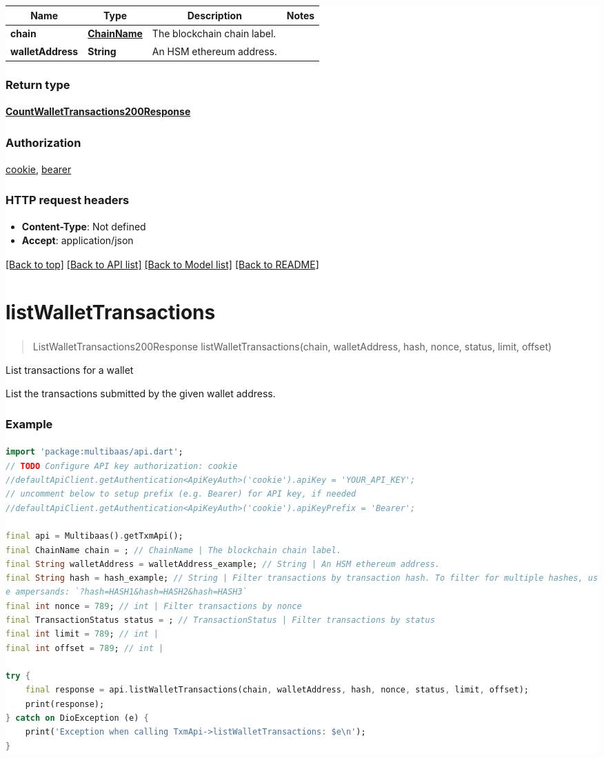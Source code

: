Name | Type | Description  | Notes
------------- | ------------- | ------------- | -------------
 **chain** | [**ChainName**](.md)| The blockchain chain label. | 
 **walletAddress** | **String**| An HSM ethereum address. | 

### Return type

[**CountWalletTransactions200Response**](CountWalletTransactions200Response.md)

### Authorization

[cookie](../README.md#cookie), [bearer](../README.md#bearer)

### HTTP request headers

 - **Content-Type**: Not defined
 - **Accept**: application/json

[[Back to top]](#) [[Back to API list]](../README.md#documentation-for-api-endpoints) [[Back to Model list]](../README.md#documentation-for-models) [[Back to README]](../README.md)

# **listWalletTransactions**
> ListWalletTransactions200Response listWalletTransactions(chain, walletAddress, hash, nonce, status, limit, offset)

List transactions for a wallet

List the transactions submitted by the given wallet address.

### Example
```dart
import 'package:multibaas/api.dart';
// TODO Configure API key authorization: cookie
//defaultApiClient.getAuthentication<ApiKeyAuth>('cookie').apiKey = 'YOUR_API_KEY';
// uncomment below to setup prefix (e.g. Bearer) for API key, if needed
//defaultApiClient.getAuthentication<ApiKeyAuth>('cookie').apiKeyPrefix = 'Bearer';

final api = Multibaas().getTxmApi();
final ChainName chain = ; // ChainName | The blockchain chain label.
final String walletAddress = walletAddress_example; // String | An HSM ethereum address.
final String hash = hash_example; // String | Filter transactions by transaction hash. To filter for multiple hashes, use ampersands: `?hash=HASH1&hash=HASH2&hash=HASH3`
final int nonce = 789; // int | Filter transactions by nonce
final TransactionStatus status = ; // TransactionStatus | Filter transactions by status
final int limit = 789; // int | 
final int offset = 789; // int | 

try {
    final response = api.listWalletTransactions(chain, walletAddress, hash, nonce, status, limit, offset);
    print(response);
} catch on DioException (e) {
    print('Exception when calling TxmApi->listWalletTransactions: $e\n');
}
```
